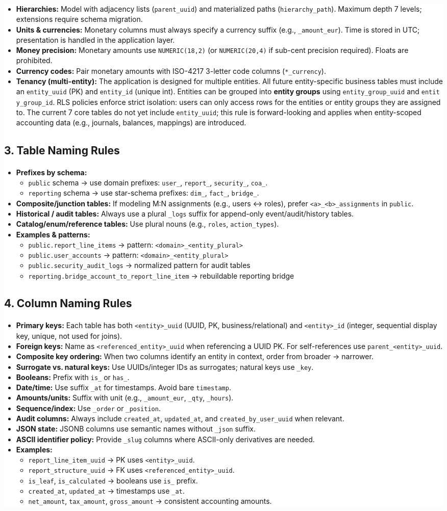 - **Hierarchies:** Model with adjacency lists (`parent_uuid`) and materialized paths (`hierarchy_path`). Maximum depth 7 levels; extensions require schema migration.  
- **Units & currencies:** Monetary columns must always specify a currency suffix (e.g., `_amount_eur`). Time is stored in UTC; presentation is handled in the application layer.  
- **Money precision:** Monetary amounts use `NUMERIC(18,2)` (or `NUMERIC(20,4)` if sub-cent precision required). Floats are prohibited.  
- **Currency codes:** Pair monetary amounts with ISO-4217 3-letter code columns (`*_currency`).  
- **Tenancy (multi-entity):** The application is designed for multiple entities. All future entity-specific business tables must include an `entity_uuid` (PK) and `entity_id` (unique int). Entities can be grouped into **entity groups** using `entity_group_uuid` and `entity_group_id`. RLS policies enforce strict isolation: users can only access rows for the entities or entity groups they are assigned to. The current 7 core tables do not yet include `entity_uuid`; this rule is forward-looking and applies when entity-scoped accounting data (e.g., journals, balances, mappings) are introduced.

## 3. Table Naming Rules
- **Prefixes by schema:**  
  - `public` schema → use domain prefixes: `user_`, `report_`, `security_`, `coa_`.  
  - `reporting` schema → use star-schema prefixes: `dim_`, `fact_`, `bridge_`.  
- **Composite/junction tables:** If modeling M:N assignments (e.g., users ↔ roles), prefer `<a>_<b>_assignments` in `public`.  
- **Historical / audit tables:** Always use a plural `_logs` suffix for append-only event/audit/history tables.  
- **Catalog/enum/reference tables:** Use plural nouns (e.g., `roles`, `action_types`).  
- **Examples & patterns:**  
  - `public.report_line_items` → pattern: `<domain>_<entity_plural>`  
  - `public.user_accounts` → pattern: `<domain>_<entity_plural>`  
  - `public.security_audit_logs` → normalized pattern for audit tables  
  - `reporting.bridge_account_to_report_line_item` → rebuildable reporting bridge

## 4. Column Naming Rules
- **Primary keys:** Each table has both `<entity>_uuid` (UUID, PK, business/relational) and `<entity>_id` (integer, sequential display key, unique, not used for joins).  
- **Foreign keys:** Name as `<referenced_entity>_uuid` when referencing a UUID PK. For self-references use `parent_<entity>_uuid`.  
- **Composite key ordering:** When two columns identify an entity in context, order from broader → narrower.  
- **Surrogate vs. natural keys:** Use UUIDs/integer IDs as surrogates; natural keys use `_key`.  
- **Booleans:** Prefix with `is_` or `has_`.  
- **Date/time:** Use suffix `_at` for timestamps. Avoid bare `timestamp`.  
- **Amounts/units:** Suffix with unit (e.g., `_amount_eur`, `_qty`, `_hours`).  
- **Sequence/index:** Use `_order` or `_position`.  
- **Audit columns:** Always include `created_at`, `updated_at`, and `created_by_user_uuid` when relevant.  
- **JSON state:** JSONB columns use semantic names without `_json` suffix.  
- **ASCII identifier policy:** Provide `_slug` columns where ASCII-only derivatives are needed.  
- **Examples:**  
  - `report_line_item_uuid` → PK uses `<entity>_uuid`.  
  - `report_structure_uuid` → FK uses `<referenced_entity>_uuid`.  
  - `is_leaf`, `is_calculated` → booleans use `is_` prefix.  
  - `created_at`, `updated_at` → timestamps use `_at`.  
  - `net_amount`, `tax_amount`, `gross_amount` → consistent accounting amounts.
